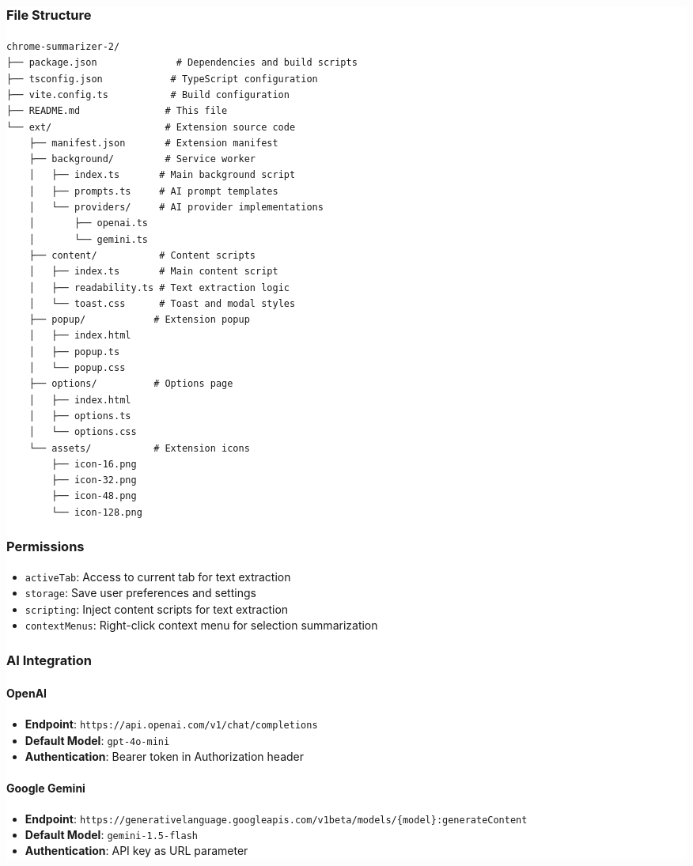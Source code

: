 ### File Structure

```
chrome-summarizer-2/
├── package.json              # Dependencies and build scripts
├── tsconfig.json            # TypeScript configuration
├── vite.config.ts           # Build configuration
├── README.md               # This file
└── ext/                    # Extension source code
    ├── manifest.json       # Extension manifest
    ├── background/         # Service worker
    │   ├── index.ts       # Main background script
    │   ├── prompts.ts     # AI prompt templates
    │   └── providers/     # AI provider implementations
    │       ├── openai.ts
    │       └── gemini.ts
    ├── content/           # Content scripts
    │   ├── index.ts       # Main content script
    │   ├── readability.ts # Text extraction logic
    │   └── toast.css      # Toast and modal styles
    ├── popup/            # Extension popup
    │   ├── index.html
    │   ├── popup.ts
    │   └── popup.css
    ├── options/          # Options page
    │   ├── index.html
    │   ├── options.ts
    │   └── options.css
    └── assets/           # Extension icons
        ├── icon-16.png
        ├── icon-32.png
        ├── icon-48.png
        └── icon-128.png
```

### Permissions

- `activeTab`: Access to current tab for text extraction
- `storage`: Save user preferences and settings
- `scripting`: Inject content scripts for text extraction
- `contextMenus`: Right-click context menu for selection summarization

### AI Integration

#### OpenAI
- **Endpoint**: `https://api.openai.com/v1/chat/completions`
- **Default Model**: `gpt-4o-mini`
- **Authentication**: Bearer token in Authorization header

#### Google Gemini
- **Endpoint**: `https://generativelanguage.googleapis.com/v1beta/models/{model}:generateContent`
- **Default Model**: `gemini-1.5-flash`
- **Authentication**: API key as URL parameter
